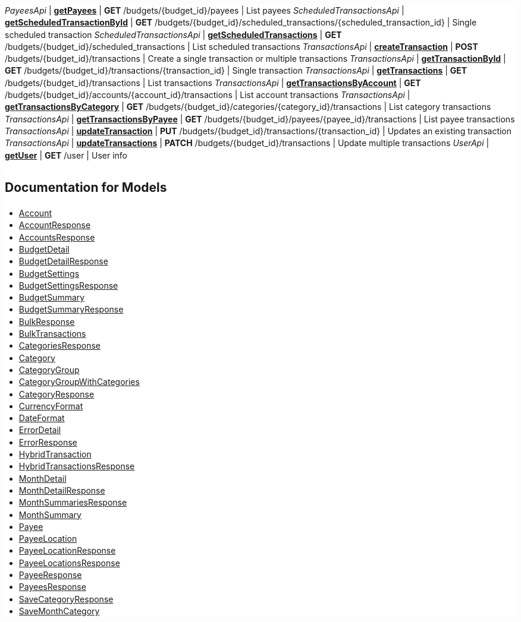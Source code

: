 *PayeesApi* | [**getPayees**](docs/PayeesApi.md#getPayees) | **GET** /budgets/{budget_id}/payees | List payees
*ScheduledTransactionsApi* | [**getScheduledTransactionById**](docs/ScheduledTransactionsApi.md#getScheduledTransactionById) | **GET** /budgets/{budget_id}/scheduled_transactions/{scheduled_transaction_id} | Single scheduled transaction
*ScheduledTransactionsApi* | [**getScheduledTransactions**](docs/ScheduledTransactionsApi.md#getScheduledTransactions) | **GET** /budgets/{budget_id}/scheduled_transactions | List scheduled transactions
*TransactionsApi* | [**createTransaction**](docs/TransactionsApi.md#createTransaction) | **POST** /budgets/{budget_id}/transactions | Create a single transaction or multiple transactions
*TransactionsApi* | [**getTransactionById**](docs/TransactionsApi.md#getTransactionById) | **GET** /budgets/{budget_id}/transactions/{transaction_id} | Single transaction
*TransactionsApi* | [**getTransactions**](docs/TransactionsApi.md#getTransactions) | **GET** /budgets/{budget_id}/transactions | List transactions
*TransactionsApi* | [**getTransactionsByAccount**](docs/TransactionsApi.md#getTransactionsByAccount) | **GET** /budgets/{budget_id}/accounts/{account_id}/transactions | List account transactions
*TransactionsApi* | [**getTransactionsByCategory**](docs/TransactionsApi.md#getTransactionsByCategory) | **GET** /budgets/{budget_id}/categories/{category_id}/transactions | List category transactions
*TransactionsApi* | [**getTransactionsByPayee**](docs/TransactionsApi.md#getTransactionsByPayee) | **GET** /budgets/{budget_id}/payees/{payee_id}/transactions | List payee transactions
*TransactionsApi* | [**updateTransaction**](docs/TransactionsApi.md#updateTransaction) | **PUT** /budgets/{budget_id}/transactions/{transaction_id} | Updates an existing transaction
*TransactionsApi* | [**updateTransactions**](docs/TransactionsApi.md#updateTransactions) | **PATCH** /budgets/{budget_id}/transactions | Update multiple transactions
*UserApi* | [**getUser**](docs/UserApi.md#getUser) | **GET** /user | User info

## Documentation for Models

 - [Account](docs/Account.md)
 - [AccountResponse](docs/AccountResponse.md)
 - [AccountsResponse](docs/AccountsResponse.md)
 - [BudgetDetail](docs/BudgetDetail.md)
 - [BudgetDetailResponse](docs/BudgetDetailResponse.md)
 - [BudgetSettings](docs/BudgetSettings.md)
 - [BudgetSettingsResponse](docs/BudgetSettingsResponse.md)
 - [BudgetSummary](docs/BudgetSummary.md)
 - [BudgetSummaryResponse](docs/BudgetSummaryResponse.md)
 - [BulkResponse](docs/BulkResponse.md)
 - [BulkTransactions](docs/BulkTransactions.md)
 - [CategoriesResponse](docs/CategoriesResponse.md)
 - [Category](docs/Category.md)
 - [CategoryGroup](docs/CategoryGroup.md)
 - [CategoryGroupWithCategories](docs/CategoryGroupWithCategories.md)
 - [CategoryResponse](docs/CategoryResponse.md)
 - [CurrencyFormat](docs/CurrencyFormat.md)
 - [DateFormat](docs/DateFormat.md)
 - [ErrorDetail](docs/ErrorDetail.md)
 - [ErrorResponse](docs/ErrorResponse.md)
 - [HybridTransaction](docs/HybridTransaction.md)
 - [HybridTransactionsResponse](docs/HybridTransactionsResponse.md)
 - [MonthDetail](docs/MonthDetail.md)
 - [MonthDetailResponse](docs/MonthDetailResponse.md)
 - [MonthSummariesResponse](docs/MonthSummariesResponse.md)
 - [MonthSummary](docs/MonthSummary.md)
 - [Payee](docs/Payee.md)
 - [PayeeLocation](docs/PayeeLocation.md)
 - [PayeeLocationResponse](docs/PayeeLocationResponse.md)
 - [PayeeLocationsResponse](docs/PayeeLocationsResponse.md)
 - [PayeeResponse](docs/PayeeResponse.md)
 - [PayeesResponse](docs/PayeesResponse.md)
 - [SaveCategoryResponse](docs/SaveCategoryResponse.md)
 - [SaveMonthCategory](docs/SaveMonthCategory.md)